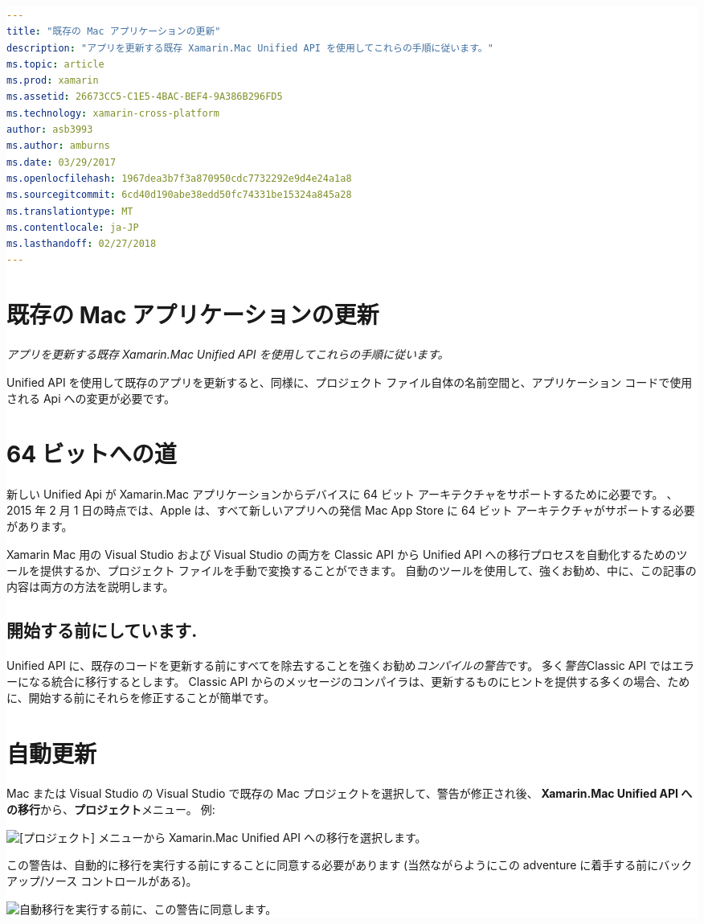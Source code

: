 ```yaml
---
title: "既存の Mac アプリケーションの更新"
description: "アプリを更新する既存 Xamarin.Mac Unified API を使用してこれらの手順に従います。"
ms.topic: article
ms.prod: xamarin
ms.assetid: 26673CC5-C1E5-4BAC-BEF4-9A386B296FD5
ms.technology: xamarin-cross-platform
author: asb3993
ms.author: amburns
ms.date: 03/29/2017
ms.openlocfilehash: 1967dea3b7f3a870950cdc7732292e9d4e24a1a8
ms.sourcegitcommit: 6cd40d190abe38edd50fc74331be15324a845a28
ms.translationtype: MT
ms.contentlocale: ja-JP
ms.lasthandoff: 02/27/2018
---
```

# <a name="updating-existing-mac-apps"></a>既存の Mac アプリケーションの更新

_アプリを更新する既存 Xamarin.Mac Unified API を使用してこれらの手順に従います。_

Unified API を使用して既存のアプリを更新すると、同様に、プロジェクト ファイル自体の名前空間と、アプリケーション コードで使用される Api への変更が必要です。

# <a name="the-road-to-64-bits"></a>64 ビットへの道

新しい Unified Api が Xamarin.Mac アプリケーションからデバイスに 64 ビット アーキテクチャをサポートするために必要です。 、2015 年 2 月 1 日の時点では、Apple は、すべて新しいアプリへの発信 Mac App Store に 64 ビット アーキテクチャがサポートする必要があります。

Xamarin Mac 用の Visual Studio および Visual Studio の両方を Classic API から Unified API への移行プロセスを自動化するためのツールを提供するか、プロジェクト ファイルを手動で変換することができます。 自動のツールを使用して、強くお勧め、中に、この記事の内容は両方の方法を説明します。

## <a name="before-you-start"></a>開始する前にしています.

Unified API に、既存のコードを更新する前にすべてを除去することを強くお勧め*コンパイルの警告*です。 多く*警告*Classic API ではエラーになる統合に移行するとします。 Classic API からのメッセージのコンパイラは、更新するものにヒントを提供する多くの場合、ために、開始する前にそれらを修正することが簡単です。


# <a name="automated-updating"></a>自動更新

Mac または Visual Studio の Visual Studio で既存の Mac プロジェクトを選択して、警告が修正され後、 **Xamarin.Mac Unified API への移行**から、**プロジェクト**メニュー。 例:

![](updating-mac-apps-images/beta-tool1.png "[プロジェクト] メニューから Xamarin.Mac Unified API への移行を選択します。")

この警告は、自動的に移行を実行する前にすることに同意する必要があります (当然ながらようにこの adventure に着手する前にバックアップ/ソース コントロールがある)。

![](updating-mac-apps-images/migrate01.png "自動移行を実行する前に、この警告に同意します。")
